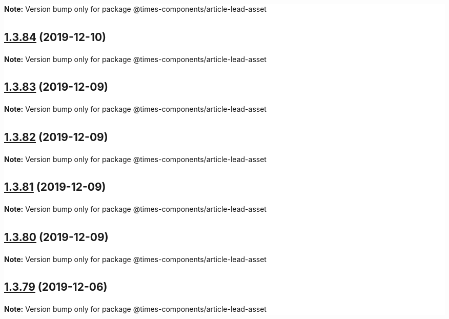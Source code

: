 **Note:** Version bump only for package @times-components/article-lead-asset





## [1.3.84](https://github.com/newsuk/times-components/compare/@times-components/article-lead-asset@1.3.83...@times-components/article-lead-asset@1.3.84) (2019-12-10)

**Note:** Version bump only for package @times-components/article-lead-asset





## [1.3.83](https://github.com/newsuk/times-components/compare/@times-components/article-lead-asset@1.3.82...@times-components/article-lead-asset@1.3.83) (2019-12-09)

**Note:** Version bump only for package @times-components/article-lead-asset





## [1.3.82](https://github.com/newsuk/times-components/compare/@times-components/article-lead-asset@1.3.81...@times-components/article-lead-asset@1.3.82) (2019-12-09)

**Note:** Version bump only for package @times-components/article-lead-asset





## [1.3.81](https://github.com/newsuk/times-components/compare/@times-components/article-lead-asset@1.3.80...@times-components/article-lead-asset@1.3.81) (2019-12-09)

**Note:** Version bump only for package @times-components/article-lead-asset





## [1.3.80](https://github.com/newsuk/times-components/compare/@times-components/article-lead-asset@1.3.79...@times-components/article-lead-asset@1.3.80) (2019-12-09)

**Note:** Version bump only for package @times-components/article-lead-asset





## [1.3.79](https://github.com/newsuk/times-components/compare/@times-components/article-lead-asset@1.3.78...@times-components/article-lead-asset@1.3.79) (2019-12-06)

**Note:** Version bump only for package @times-components/article-lead-asset
